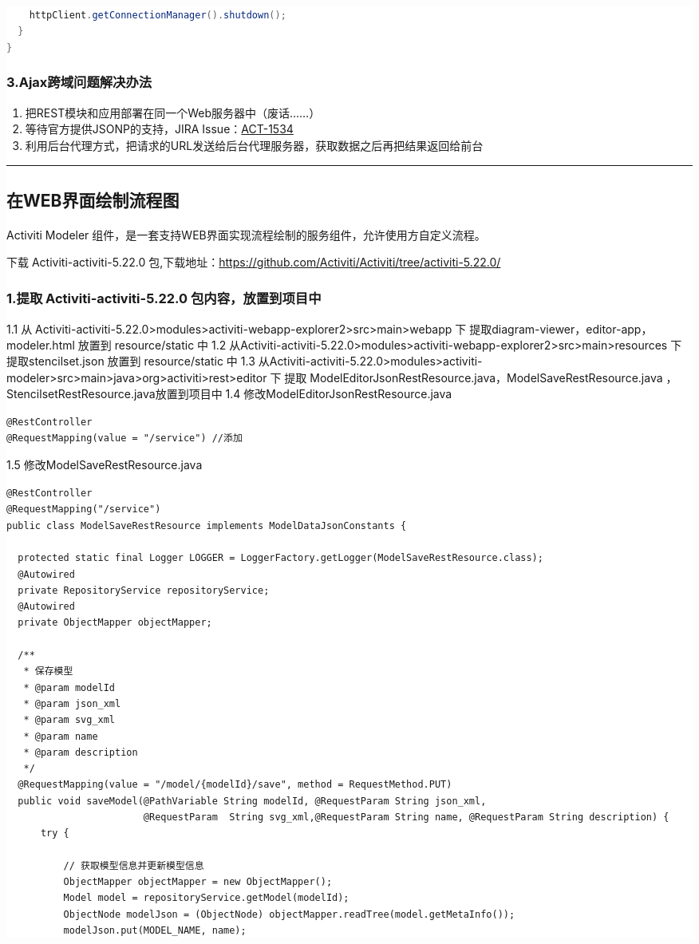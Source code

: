 ```java
    httpClient.getConnectionManager().shutdown();
  }
}
```

### 3.Ajax跨域问题解决办法

1. 把REST模块和应用部署在同一个Web服务器中（废话……）
2. 等待官方提供JSONP的支持，JIRA Issue：[ACT-1534](http://jira.codehaus.org/browse/ACT-1534)
3. 利用后台代理方式，把请求的URL发送给后台代理服务器，获取数据之后再把结果返回给前台

---

## 在WEB界面绘制流程图

Activiti Modeler 组件，是一套支持WEB界面实现流程绘制的服务组件，允许使用方自定义流程。

下载 Activiti-activiti-5.22.0 包,下载地址：https://github.com/Activiti/Activiti/tree/activiti-5.22.0/

### 1.提取 Activiti-activiti-5.22.0 包内容，放置到项目中

1.1 从 Activiti-activiti-5.22.0>modules>activiti-webapp-explorer2>src>main>webapp 下
提取diagram-viewer，editor-app，modeler.html 放置到  resource/static 中
1.2 从Activiti-activiti-5.22.0>modules>activiti-webapp-explorer2>src>main>resources 下
提取stencilset.json 放置到 resource/static 中
1.3 从Activiti-activiti-5.22.0>modules>activiti-modeler>src>main>java>org>activiti>rest>editor 下
提取 ModelEditorJsonRestResource.java，ModelSaveRestResource.java ，StencilsetRestResource.java放置到项目中
1.4 修改ModelEditorJsonRestResource.java

```
@RestController
@RequestMapping(value = "/service") //添加
```

1.5 修改ModelSaveRestResource.java

```
@RestController
@RequestMapping("/service")
public class ModelSaveRestResource implements ModelDataJsonConstants {

  protected static final Logger LOGGER = LoggerFactory.getLogger(ModelSaveRestResource.class);
  @Autowired
  private RepositoryService repositoryService;
  @Autowired
  private ObjectMapper objectMapper;

  /**
   * 保存模型
   * @param modelId
   * @param json_xml
   * @param svg_xml
   * @param name
   * @param description
   */
  @RequestMapping(value = "/model/{modelId}/save", method = RequestMethod.PUT)
  public void saveModel(@PathVariable String modelId, @RequestParam String json_xml,
                        @RequestParam  String svg_xml,@RequestParam String name, @RequestParam String description) {
      try {

          // 获取模型信息并更新模型信息
          ObjectMapper objectMapper = new ObjectMapper();
          Model model = repositoryService.getModel(modelId);
          ObjectNode modelJson = (ObjectNode) objectMapper.readTree(model.getMetaInfo());
          modelJson.put(MODEL_NAME, name);
```